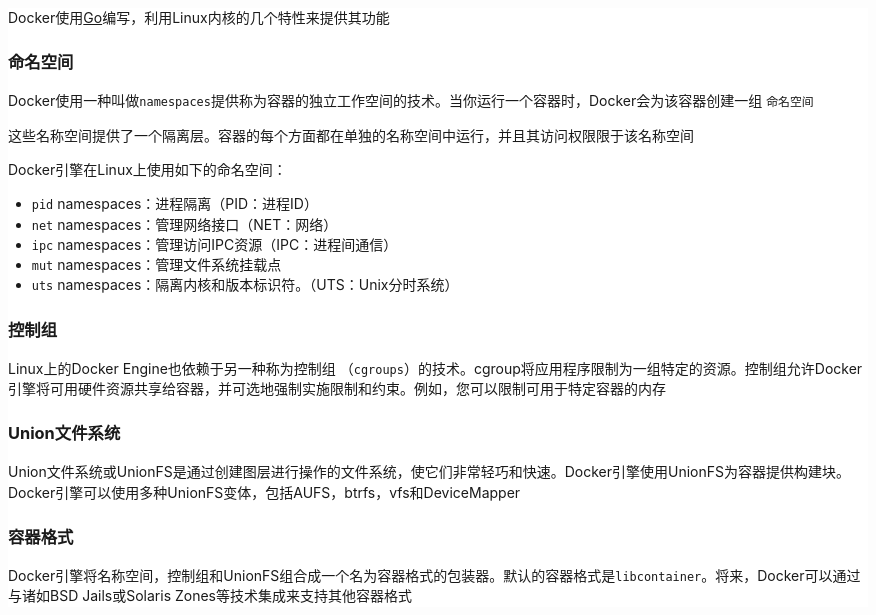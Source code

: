 Docker使用[Go](https://golang.org/)编写，利用Linux内核的几个特性来提供其功能

### 命名空间

Docker使用一种叫做`namespaces`提供称为容器的独立工作空间的技术。当你运行一个容器时，Docker会为该容器创建一组 `命名空间`  

这些名称空间提供了一个隔离层。容器的每个方面都在单独的名称空间中运行，并且其访问权限限于该名称空间

Docker引擎在Linux上使用如下的命名空间：
-   `pid` namespaces：进程隔离（PID：进程ID）
-   `net` namespaces：管理网络接口（NET：网络）
-   `ipc` namespaces：管理访问IPC资源（IPC：进程间通信）
-   `mut` namespaces：管理文件系统挂载点
-   `uts` namespaces：隔离内核和版本标识符。（UTS：Unix分时系统）

### 控制组

Linux上的Docker Engine也依赖于另一种称为控制组 （`cgroups`）的技术。cgroup将应用程序限制为一组特定的资源。控制组允许Docker引擎将可用硬件资源共享给容器，并可选地强制实施限制和约束。例如，您可以限制可用于特定容器的内存


### Union文件系统

Union文件系统或UnionFS是通过创建图层进行操作的文件系统，使它们非常轻巧和快速。Docker引擎使用UnionFS为容器提供构建块。Docker引擎可以使用多种UnionFS变体，包括AUFS，btrfs，vfs和DeviceMapper

### 容器格式

Docker引擎将名称空间，控制组和UnionFS组合成一个名为容器格式的包装器。默认的容器格式是`libcontainer`。将来，Docker可以通过与诸如BSD Jails或Solaris Zones等技术集成来支持其他容器格式
